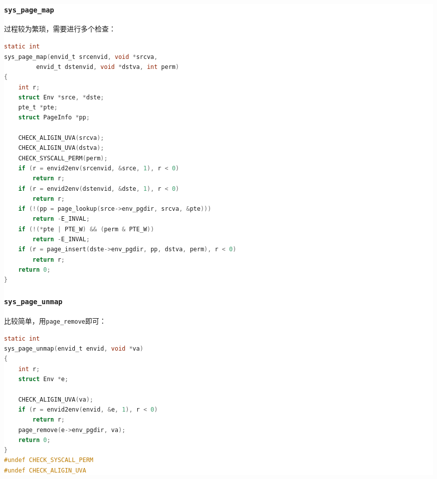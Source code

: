 

### `sys_page_map`

过程较为繁琐，需要进行多个检查：

```C
static int
sys_page_map(envid_t srcenvid, void *srcva,
	     envid_t dstenvid, void *dstva, int perm)
{
	int r;
    struct Env *srce, *dste;
    pte_t *pte;
    struct PageInfo *pp;

    CHECK_ALIGIN_UVA(srcva);
    CHECK_ALIGIN_UVA(dstva);
    CHECK_SYSCALL_PERM(perm);
    if (r = envid2env(srcenvid, &srce, 1), r < 0)
        return r;
    if (r = envid2env(dstenvid, &dste, 1), r < 0)
        return r;
    if (!(pp = page_lookup(srce->env_pgdir, srcva, &pte)))
        return -E_INVAL;
    if (!(*pte | PTE_W) && (perm & PTE_W))
        return -E_INVAL;
    if (r = page_insert(dste->env_pgdir, pp, dstva, perm), r < 0)
        return r;
    return 0;
}
```



### `sys_page_unmap`

比较简单，用`page_remove`即可：

```C
static int
sys_page_unmap(envid_t envid, void *va)
{
    int r;
    struct Env *e;

    CHECK_ALIGIN_UVA(va);
    if (r = envid2env(envid, &e, 1), r < 0)
        return r;
    page_remove(e->env_pgdir, va);
    return 0;
}
#undef CHECK_SYSCALL_PERM
#undef CHECK_ALIGIN_UVA
```
